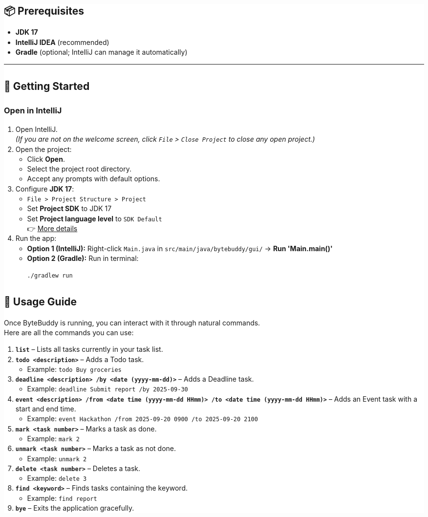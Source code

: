 ## 📦 Prerequisites

- **JDK 17**
- **IntelliJ IDEA** (recommended)
- **Gradle** (optional; IntelliJ can manage it automatically)

---

## 🚀 Getting Started

### Open in IntelliJ
1. Open IntelliJ.  
   *(If you are not on the welcome screen, click `File` > `Close Project` to close any open project.)*
2. Open the project:
    - Click **Open**.
    - Select the project root directory.
    - Accept any prompts with default options.
3. Configure **JDK 17**:
    - `File > Project Structure > Project`
    - Set **Project SDK** to JDK 17
    - Set **Project language level** to `SDK Default`  
      👉 [More details](https://www.jetbrains.com/help/idea/sdk.html#set-up-jdk)
4. Run the app:
    - **Option 1 (IntelliJ):** Right-click `Main.java` in `src/main/java/bytebuddy/gui/` → **Run 'Main.main()'**
    - **Option 2 (Gradle):** Run in terminal:
      ```bash
      ./gradlew run
      ```

## 📖 Usage Guide

Once ByteBuddy is running, you can interact with it through natural commands.  
Here are all the commands you can use:

1. **`list`** – Lists all tasks currently in your task list.
2. **`todo <description>`** – Adds a Todo task.
    - Example: `todo Buy groceries`
3. **`deadline <description> /by <date (yyyy-mm-dd)>`** – Adds a Deadline task.
    - Example: `deadline Submit report /by 2025-09-30`
4. **`event <description> /from <date time (yyyy-mm-dd HHmm)> /to <date time (yyyy-mm-dd HHmm)>`** – Adds an Event task with a start and end time.
    - Example: `event Hackathon /from 2025-09-20 0900 /to 2025-09-20 2100`
5. **`mark <task number>`** – Marks a task as done.
    - Example: `mark 2`
6. **`unmark <task number>`** – Marks a task as not done.
    - Example: `unmark 2`
7. **`delete <task number>`** – Deletes a task.
    - Example: `delete 3`
8. **`find <keyword>`** – Finds tasks containing the keyword.
    - Example: `find report`
9. **`bye`** – Exits the application gracefully.
